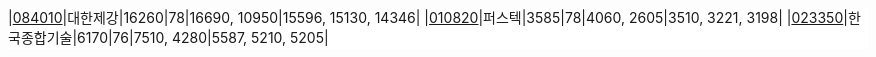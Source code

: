 |[084010](https://finance.daum.net/quotes/A084010)|대한제강|16260|78|16690, 10950|15596, 15130, 14346|
|[010820](https://finance.daum.net/quotes/A010820)|퍼스텍|3585|78|4060, 2605|3510, 3221, 3198|
|[023350](https://finance.daum.net/quotes/A023350)|한국종합기술|6170|76|7510, 4280|5587, 5210, 5205|


